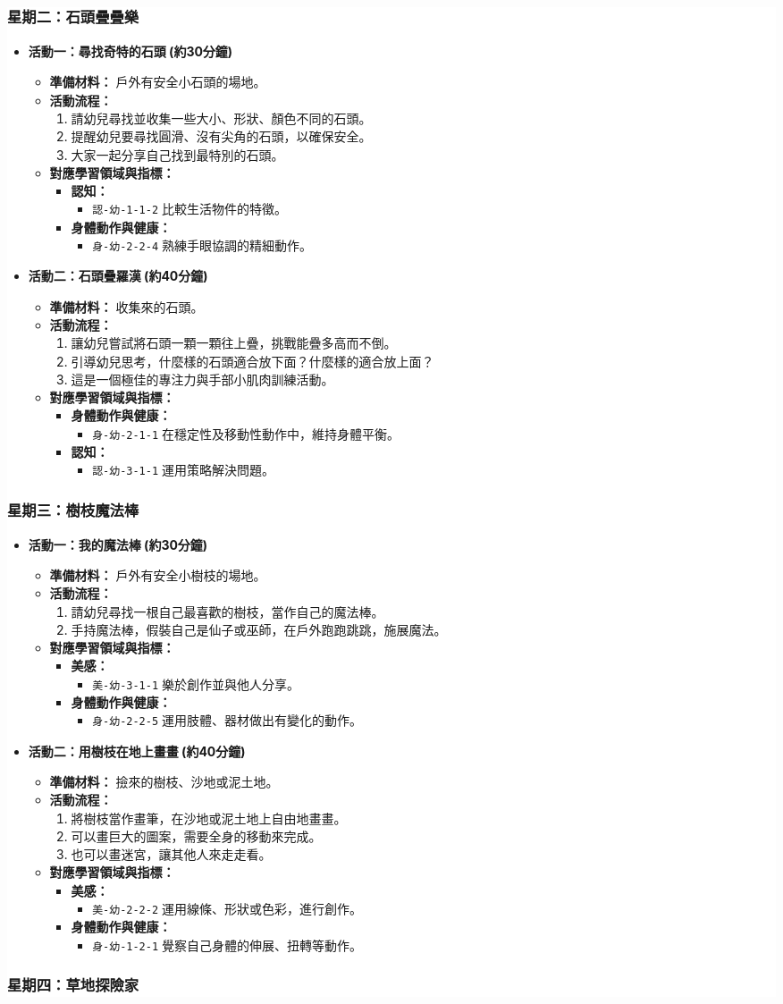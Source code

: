 ### **星期二：石頭疊疊樂**

*   **活動一：尋找奇特的石頭 (約30分鐘)**
    *   **準備材料：** 戶外有安全小石頭的場地。
    *   **活動流程：**
        1.  請幼兒尋找並收集一些大小、形狀、顏色不同的石頭。
        2.  提醒幼兒要尋找圓滑、沒有尖角的石頭，以確保安全。
        3.  大家一起分享自己找到最特別的石頭。
    *   **對應學習領域與指標：**
        *   **認知：**
            *   `認-幼-1-1-2` 比較生活物件的特徵。
        *   **身體動作與健康：**
            *   `身-幼-2-2-4` 熟練手眼協調的精細動作。

*   **活動二：石頭疊羅漢 (約40分鐘)**
    *   **準備材料：** 收集來的石頭。
    *   **活動流程：**
        1.  讓幼兒嘗試將石頭一顆一顆往上疊，挑戰能疊多高而不倒。
        2.  引導幼兒思考，什麼樣的石頭適合放下面？什麼樣的適合放上面？
        3.  這是一個極佳的專注力與手部小肌肉訓練活動。
    *   **對應學習領域與指標：**
        *   **身體動作與健康：**
            *   `身-幼-2-1-1` 在穩定性及移動性動作中，維持身體平衡。
        *   **認知：**
            *   `認-幼-3-1-1` 運用策略解決問題。

### **星期三：樹枝魔法棒**

*   **活動一：我的魔法棒 (約30分鐘)**
    *   **準備材料：** 戶外有安全小樹枝的場地。
    *   **活動流程：**
        1.  請幼兒尋找一根自己最喜歡的樹枝，當作自己的魔法棒。
        2.  手持魔法棒，假裝自己是仙子或巫師，在戶外跑跑跳跳，施展魔法。
    *   **對應學習領域與指標：**
        *   **美感：**
            *   `美-幼-3-1-1` 樂於創作並與他人分享。
        *   **身體動作與健康：**
            *   `身-幼-2-2-5` 運用肢體、器材做出有變化的動作。

*   **活動二：用樹枝在地上畫畫 (約40分鐘)**
    *   **準備材料：** 撿來的樹枝、沙地或泥土地。
    *   **活動流程：**
        1.  將樹枝當作畫筆，在沙地或泥土地上自由地畫畫。
        2.  可以畫巨大的圖案，需要全身的移動來完成。
        3.  也可以畫迷宮，讓其他人來走走看。
    *   **對應學習領域與指標：**
        *   **美感：**
            *   `美-幼-2-2-2` 運用線條、形狀或色彩，進行創作。
        *   **身體動作與健康：**
            *   `身-幼-1-2-1` 覺察自己身體的伸展、扭轉等動作。

### **星期四：草地探險家**
